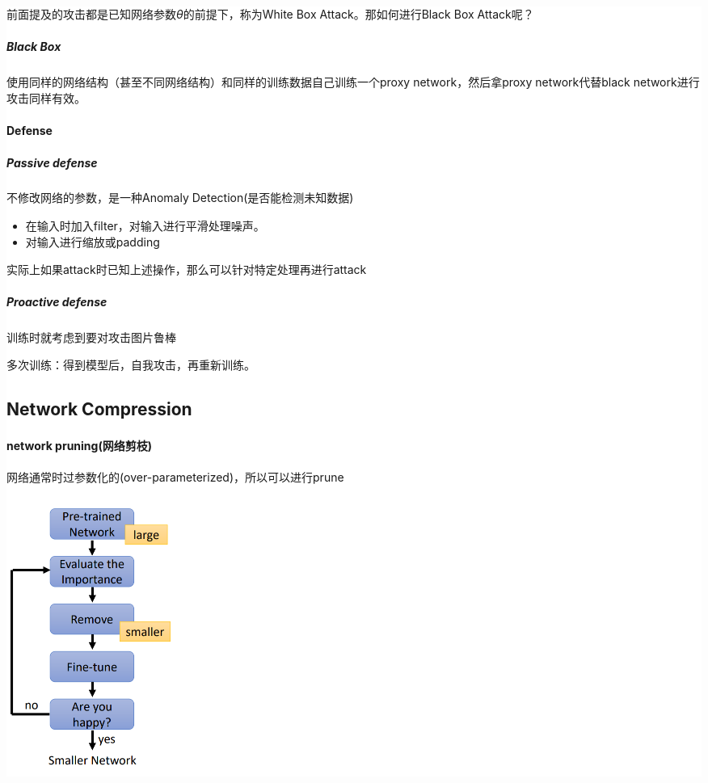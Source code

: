 前面提及的攻击都是已知网络参数$\theta$的前提下，称为White Box Attack。那如何进行Black Box Attack呢？

##### Black Box

使用同样的网络结构（甚至不同网络结构）和同样的训练数据自己训练一个proxy network，然后拿proxy network代替black network进行攻击同样有效。

#### Defense

##### Passive defense

不修改网络的参数，是一种Anomaly Detection(是否能检测未知数据)

* 在输入时加入filter，对输入进行平滑处理噪声。
* 对输入进行缩放或padding

实际上如果attack时已知上述操作，那么可以针对特定处理再进行attack

##### Proactive defense

训练时就考虑到要对攻击图片鲁棒

多次训练：得到模型后，自我攻击，再重新训练。

## Network Compression

#### network pruning(网络剪枝)

网络通常时过参数化的(over-parameterized)，所以可以进行prune

<img src=".\images\image-20200603211412339.png" alt="image-20200603211412339" style="zoom: 50%;" />
